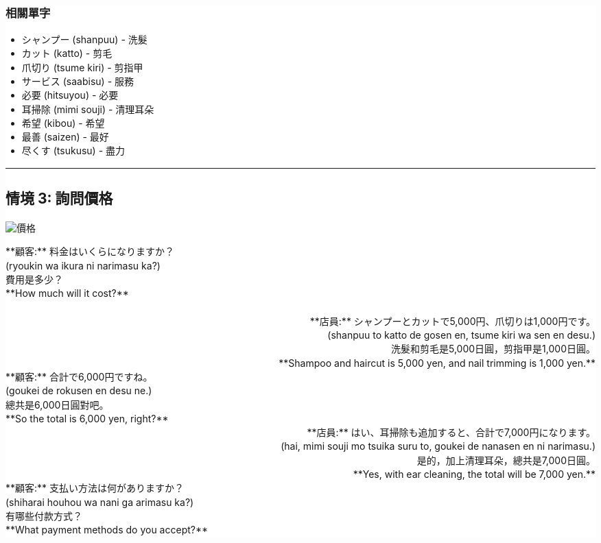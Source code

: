 ### 相關單字
- シャンプー (shanpuu) - 洗髮
- カット (katto) - 剪毛
- 爪切り (tsume kiri) - 剪指甲
- サービス (saabisu) - 服務
- 必要 (hitsuyou) - 必要
- 耳掃除 (mimi souji) - 清理耳朵
- 希望 (kibou) - 希望
- 最善 (saizen) - 最好
- 尽くす (tsukusu) - 盡力

---

## 情境 3: 詢問價格

![價格](https://images.pexels.com/photos/24032931/pexels-photo-24032931.jpeg?auto=compress&cs=tinysrgb&h=350)

<div style="text-align: left">  
**顧客:** 料金はいくらになりますか？  <br>
(ryoukin wa ikura ni narimasu ka?)  <br>
費用是多少？  <br>
**How much will it cost?**  <br>
</div>  

<br>  

<div style="text-align: right">  
**店員:** シャンプーとカットで5,000円、爪切りは1,000円です。  <br>
(shanpuu to katto de gosen en, tsume kiri wa sen en desu.)  <br>
洗髮和剪毛是5,000日圓，剪指甲是1,000日圓。  <br>
**Shampoo and haircut is 5,000 yen, and nail trimming is 1,000 yen.**  <br>
</div>  

<div style="text-align: left">  
**顧客:** 合計で6,000円ですね。  <br>
(goukei de rokusen en desu ne.)  <br>
總共是6,000日圓對吧。  <br>
**So the total is 6,000 yen, right?**  <br>
</div>  

<div style="text-align: right">  
**店員:** はい、耳掃除も追加すると、合計で7,000円になります。  <br>
(hai, mimi souji mo tsuika suru to, goukei de nanasen en ni narimasu.)  <br>
是的，加上清理耳朵，總共是7,000日圓。  <br>
**Yes, with ear cleaning, the total will be 7,000 yen.**  <br>
</div>  

<div style="text-align: left">  
**顧客:** 支払い方法は何がありますか？  <br>
(shiharai houhou wa nani ga arimasu ka?)  <br>
有哪些付款方式？  <br>
**What payment methods do you accept?**  <br>
</div>  

